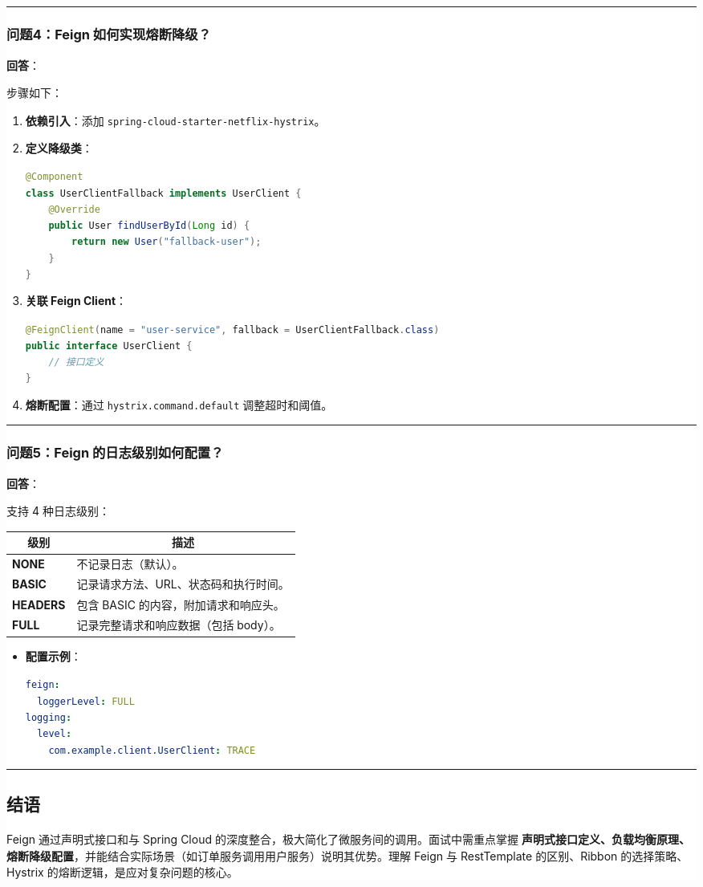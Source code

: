 
***

### 问题4：Feign 如何实现熔断降级？

**回答**： &#x20;

步骤如下： &#x20;

1. **依赖引入**：添加 `spring-cloud-starter-netflix-hystrix`。 &#x20;
2. **定义降级类**： &#x20;
   ```java 
   @Component
   class UserClientFallback implements UserClient {
       @Override
       public User findUserById(Long id) {
           return new User("fallback-user");
       }
   }
   ```

3. **关联 Feign Client**： &#x20;
   ```java 
   @FeignClient(name = "user-service", fallback = UserClientFallback.class)
   public interface UserClient {
       // 接口定义
   }
   ```

4. **熔断配置**：通过 `hystrix.command.default` 调整超时和阈值。 &#x20;

***

### 问题5：Feign 的日志级别如何配置？

**回答**： &#x20;

支持 4 种日志级别： &#x20;

| **级别**​      | **描述**​                |
| ------------ | ---------------------- |
| **NONE**​    | 不记录日志（默认）。             |
| **BASIC**​   | 记录请求方法、URL、状态码和执行时间。   |
| **HEADERS**​ | 包含 BASIC 的内容，附加请求和响应头。 |
| **FULL**​    | 记录完整请求和响应数据（包括 body）。  |

- **配置示例**： &#x20;
  ```yaml 
  feign:
    loggerLevel: FULL
  logging:
    level:
      com.example.client.UserClient: TRACE
  ```


***

## 结语

Feign 通过声明式接口和与 Spring Cloud 的深度整合，极大简化了微服务间的调用。面试中需重点掌握 **声明式接口定义、负载均衡原理、熔断降级配置**，并能结合实际场景（如订单服务调用用户服务）说明其优势。理解 Feign 与 RestTemplate 的区别、Ribbon 的选择策略、Hystrix 的熔断逻辑，是应对复杂问题的核心。
